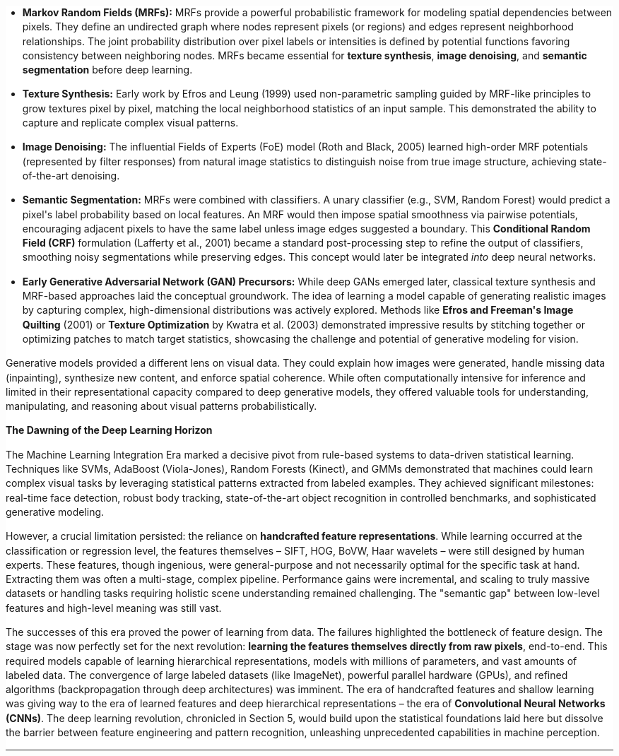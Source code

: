 *   **Markov Random Fields (MRFs):** MRFs provide a powerful probabilistic framework for modeling spatial dependencies between pixels. They define an undirected graph where nodes represent pixels (or regions) and edges represent neighborhood relationships. The joint probability distribution over pixel labels or intensities is defined by potential functions favoring consistency between neighboring nodes. MRFs became essential for **texture synthesis**, **image denoising**, and **semantic segmentation** before deep learning.

*   **Texture Synthesis:** Early work by Efros and Leung (1999) used non-parametric sampling guided by MRF-like principles to grow textures pixel by pixel, matching the local neighborhood statistics of an input sample. This demonstrated the ability to capture and replicate complex visual patterns.

*   **Image Denoising:** The influential Fields of Experts (FoE) model (Roth and Black, 2005) learned high-order MRF potentials (represented by filter responses) from natural image statistics to distinguish noise from true image structure, achieving state-of-the-art denoising.

*   **Semantic Segmentation:** MRFs were combined with classifiers. A unary classifier (e.g., SVM, Random Forest) would predict a pixel's label probability based on local features. An MRF would then impose spatial smoothness via pairwise potentials, encouraging adjacent pixels to have the same label unless image edges suggested a boundary. This **Conditional Random Field (CRF)** formulation (Lafferty et al., 2001) became a standard post-processing step to refine the output of classifiers, smoothing noisy segmentations while preserving edges. This concept would later be integrated *into* deep neural networks.

*   **Early Generative Adversarial Network (GAN) Precursors:** While deep GANs emerged later, classical texture synthesis and MRF-based approaches laid the conceptual groundwork. The idea of learning a model capable of generating realistic images by capturing complex, high-dimensional distributions was actively explored. Methods like **Efros and Freeman's Image Quilting** (2001) or **Texture Optimization** by Kwatra et al. (2003) demonstrated impressive results by stitching together or optimizing patches to match target statistics, showcasing the challenge and potential of generative modeling for vision.

Generative models provided a different lens on visual data. They could explain how images were generated, handle missing data (inpainting), synthesize new content, and enforce spatial coherence. While often computationally intensive for inference and limited in their representational capacity compared to deep generative models, they offered valuable tools for understanding, manipulating, and reasoning about visual patterns probabilistically.

**The Dawning of the Deep Learning Horizon**

The Machine Learning Integration Era marked a decisive pivot from rule-based systems to data-driven statistical learning. Techniques like SVMs, AdaBoost (Viola-Jones), Random Forests (Kinect), and GMMs demonstrated that machines could learn complex visual tasks by leveraging statistical patterns extracted from labeled examples. They achieved significant milestones: real-time face detection, robust body tracking, state-of-the-art object recognition in controlled benchmarks, and sophisticated generative modeling.

However, a crucial limitation persisted: the reliance on **handcrafted feature representations**. While learning occurred at the classification or regression level, the features themselves – SIFT, HOG, BoVW, Haar wavelets – were still designed by human experts. These features, though ingenious, were general-purpose and not necessarily optimal for the specific task at hand. Extracting them was often a multi-stage, complex pipeline. Performance gains were incremental, and scaling to truly massive datasets or handling tasks requiring holistic scene understanding remained challenging. The "semantic gap" between low-level features and high-level meaning was still vast.

The successes of this era proved the power of learning from data. The failures highlighted the bottleneck of feature design. The stage was now perfectly set for the next revolution: **learning the features themselves directly from raw pixels**, end-to-end. This required models capable of learning hierarchical representations, models with millions of parameters, and vast amounts of labeled data. The convergence of large labeled datasets (like ImageNet), powerful parallel hardware (GPUs), and refined algorithms (backpropagation through deep architectures) was imminent. The era of handcrafted features and shallow learning was giving way to the era of learned features and deep hierarchical representations – the era of **Convolutional Neural Networks (CNNs)**. The deep learning revolution, chronicled in Section 5, would build upon the statistical foundations laid here but dissolve the barrier between feature engineering and pattern recognition, unleashing unprecedented capabilities in machine perception.

---